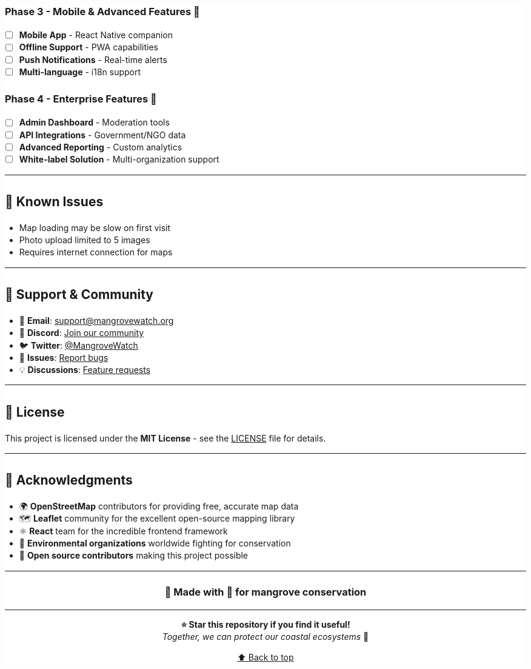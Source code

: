 ### Phase 3 - Mobile & Advanced Features 📱
- [ ] **Mobile App** - React Native companion
- [ ] **Offline Support** - PWA capabilities
- [ ] **Push Notifications** - Real-time alerts
- [ ] **Multi-language** - i18n support

### Phase 4 - Enterprise Features 🏢
- [ ] **Admin Dashboard** - Moderation tools
- [ ] **API Integrations** - Government/NGO data
- [ ] **Advanced Reporting** - Custom analytics
- [ ] **White-label Solution** - Multi-organization support

---

## 🐛 Known Issues

- Map loading may be slow on first visit
- Photo upload limited to 5 images
- Requires internet connection for maps

---

## 🤝 Support & Community

- 📧 **Email**: support@mangrovewatch.org
- 💬 **Discord**: [Join our community](https://discord.gg/mangrovewatch)
- 🐦 **Twitter**: [@MangroveWatch](https://twitter.com/mangrovewatch)
- 🐛 **Issues**: [Report bugs](https://github.com/yourusername/mangrove-watch/issues)
- 💡 **Discussions**: [Feature requests](https://github.com/yourusername/mangrove-watch/discussions)

---

## 📄 License

This project is licensed under the **MIT License** - see the [LICENSE](LICENSE) file for details.

---

## 🙏 Acknowledgments

- 🌍 **OpenStreetMap** contributors for providing free, accurate map data
- 🗺️ **Leaflet** community for the excellent open-source mapping library
- ⚛️ **React** team for the incredible frontend framework
- 🌱 **Environmental organizations** worldwide fighting for conservation
- 👥 **Open source contributors** making this project possible

---

<div align="center">
  <h3>🌱 Made with 💚 for mangrove conservation</h3>
  
---

  <p>
    <strong>⭐ Star this repository if you find it useful!</strong><br>
    <em>Together, we can protect our coastal ecosystems</em> 🌊
  </p>

  <p>
    <a href="#-mangrove-watch">⬆️ Back to top</a>
  </p>
</div>
